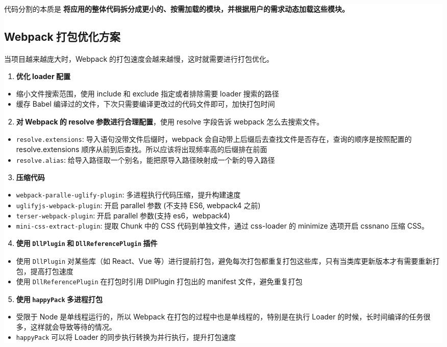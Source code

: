 代码分割的本质是 **将应用的整体代码拆分成更小的、按需加载的模块，并根据用户的需求动态加载这些模块。**

## Webpack 打包优化方案

当项目越来越庞大时，Webpack 的打包速度会越来越慢，这时就需要进行打包优化。

1. **优化 loader 配置**
- 缩小文件搜索范围，使用 include 和 exclude 指定或者排除需要 loader 搜索的路径
- 缓存 Babel 编译过的文件，下次只需要编译更改过的代码文件即可，加快打包时间

2. **对 Webpack 的 resolve 参数进行合理配置**，使用 resolve 字段告诉 webpack 怎么去搜索文件。

- `resolve.extensions`: 导入语句没带文件后缀时，webpack 会自动带上后缀后去查找文件是否存在，查询的顺序是按照配置的 resolve.extensions 顺序从前到后查找。所以应该将出现频率高的后缀排在前面
- `resolve.alias`: 给导入路径取一个别名，能把原导入路径映射成一个新的导入路径

3. **压缩代码**
- `webpack-paralle-uglify-plugin`: 多进程执行代码压缩，提升构建速度
- `uglifyjs-webpack-plugin`: 开启 parallel 参数 (不支持 ES6, webpack4 之前)
- `terser-webpack-plugin`: 开启 parallel 参数(支持 es6，webpack4)
- `mini-css-extract-plugin`: 提取 Chunk 中的 CSS 代码到单独文件，通过 css-loader 的 minimize 选项开启 cssnano 压缩 CSS。

4. **使用 `DllPlugin` 和 `DllReferencePlugin` 插件**
- 使用 `DllPlugin` 对某些库（如 React、Vue 等）进行提前打包，避免每次打包都重复打包这些库，只有当类库更新版本才有需要重新打包，提高打包速度
- 使用 `DllReferencePlugin` 在打包时引用 DllPlugin 打包出的 manifest 文件，避免重复打包

5. **使用 `happyPack` 多进程打包**
- 受限于 Node 是单线程运行的，所以 Webpack 在打包的过程中也是单线程的，特别是在执行 Loader 的时候，长时间编译的任务很多，这样就会导致等待的情况。
- `happyPack` 可以将 Loader 的同步执行转换为并行执行，提升打包速度




